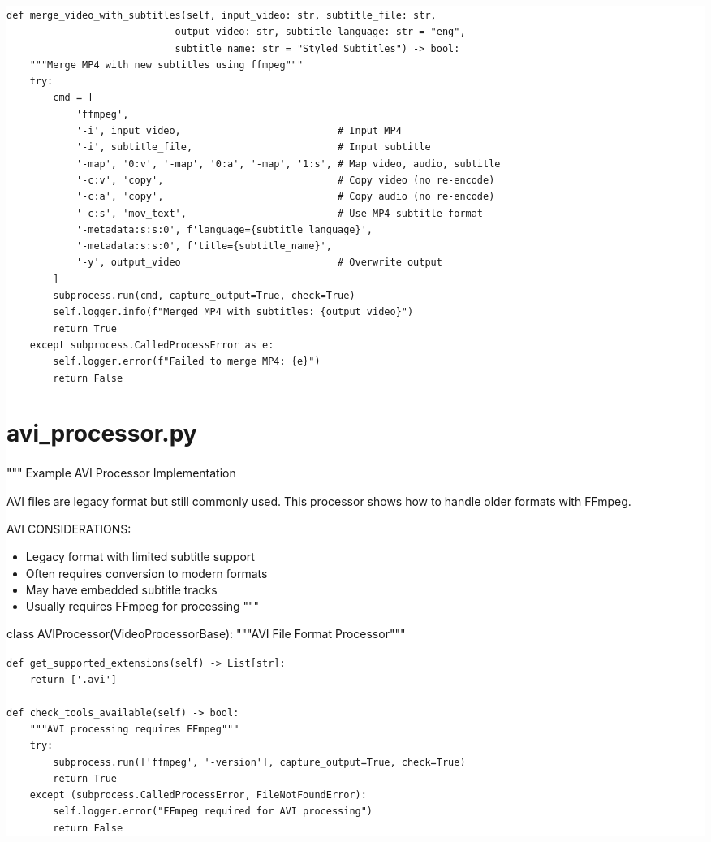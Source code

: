     def merge_video_with_subtitles(self, input_video: str, subtitle_file: str,
                                 output_video: str, subtitle_language: str = "eng",
                                 subtitle_name: str = "Styled Subtitles") -> bool:
        """Merge MP4 with new subtitles using ffmpeg"""
        try:
            cmd = [
                'ffmpeg',
                '-i', input_video,                           # Input MP4
                '-i', subtitle_file,                         # Input subtitle
                '-map', '0:v', '-map', '0:a', '-map', '1:s', # Map video, audio, subtitle
                '-c:v', 'copy',                              # Copy video (no re-encode)
                '-c:a', 'copy',                              # Copy audio (no re-encode)
                '-c:s', 'mov_text',                          # Use MP4 subtitle format
                '-metadata:s:s:0', f'language={subtitle_language}',
                '-metadata:s:s:0', f'title={subtitle_name}',
                '-y', output_video                           # Overwrite output
            ]
            subprocess.run(cmd, capture_output=True, check=True)
            self.logger.info(f"Merged MP4 with subtitles: {output_video}")
            return True
        except subprocess.CalledProcessError as e:
            self.logger.error(f"Failed to merge MP4: {e}")
            return False

# avi_processor.py

"""
Example AVI Processor Implementation

AVI files are legacy format but still commonly used. This processor
shows how to handle older formats with FFmpeg.

AVI CONSIDERATIONS:

-   Legacy format with limited subtitle support
-   Often requires conversion to modern formats
-   May have embedded subtitle tracks
-   Usually requires FFmpeg for processing
    """

class AVIProcessor(VideoProcessorBase):
"""AVI File Format Processor"""

    def get_supported_extensions(self) -> List[str]:
        return ['.avi']

    def check_tools_available(self) -> bool:
        """AVI processing requires FFmpeg"""
        try:
            subprocess.run(['ffmpeg', '-version'], capture_output=True, check=True)
            return True
        except (subprocess.CalledProcessError, FileNotFoundError):
            self.logger.error("FFmpeg required for AVI processing")
            return False
